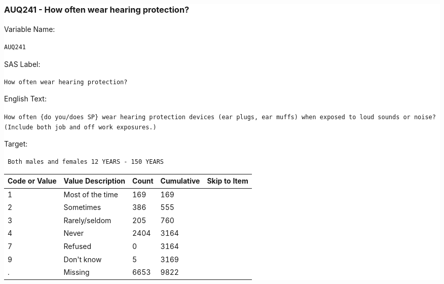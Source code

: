 ### AUQ241 - How often wear hearing protection?

Variable Name:

    AUQ241
SAS Label:

    How often wear hearing protection?
English Text:

    How often {do you/does SP} wear hearing protection devices (ear plugs, ear muffs) when exposed to loud sounds or noise? (Include both job and off work exposures.)
Target:

     Both males and females 12 YEARS - 150 YEARS
Code or Value | Value Description | Count | Cumulative | Skip to Item  
---|---|---|---|---  
1 | Most of the time | 169 | 169 |   
2 | Sometimes | 386 | 555 |   
3 | Rarely/seldom | 205 | 760 |   
4 | Never | 2404 | 3164 |   
7 | Refused | 0 | 3164 |   
9 | Don't know | 5 | 3169 |   
. | Missing | 6653 | 9822 | 

